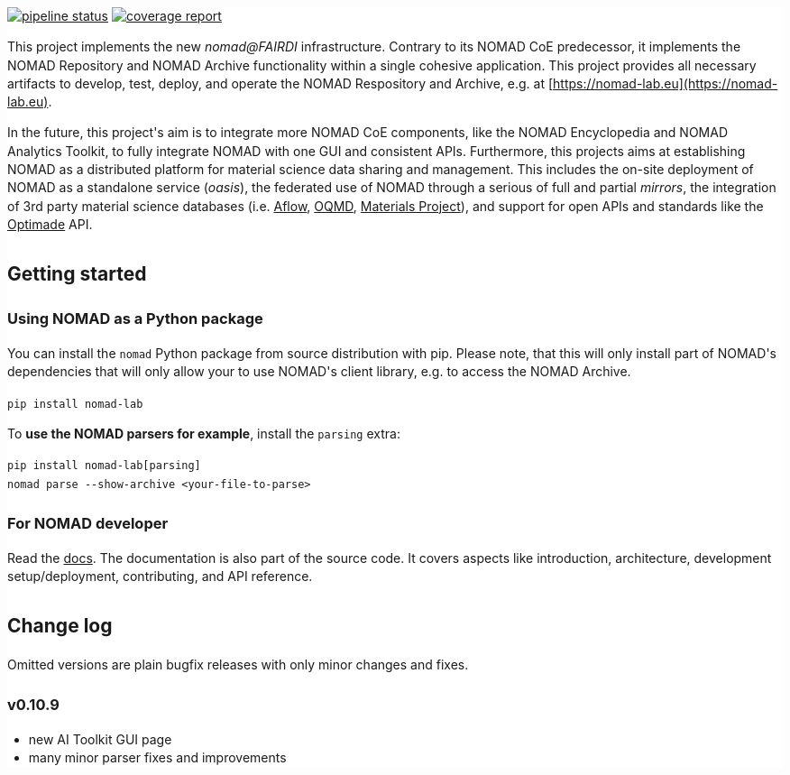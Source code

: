 [![pipeline status](https://gitlab.mpcdf.mpg.de/nomad-lab/nomad-FAIR/badges/master/pipeline.svg)](https://gitlab.mpcdf.mpg.de/nomad-lab/nomad-FAIR/commits/master)
[![coverage report](https://gitlab.mpcdf.mpg.de/nomad-lab/nomad-FAIR/badges/master/coverage.svg)](https://gitlab.mpcdf.mpg.de/nomad-lab/nomad-FAIR/commits/master)

This project implements the new *nomad@FAIRDI* infrastructure. Contrary to its NOMAD CoE
predecessor, it implements the NOMAD Repository and NOMAD Archive functionality within
a single cohesive application. This project provides all necessary artifacts to develop,
test, deploy, and operate the NOMAD Respository and Archive, e.g. at
[https://nomad-lab.eu](https://nomad-lab.eu).

In the future, this project's aim is to integrate more NOMAD CoE components, like the NOMAD
Encyclopedia and NOMAD Analytics Toolkit, to fully integrate NOMAD with one GUI and consistent
APIs. Furthermore, this projects aims at establishing NOMAD as a distributed platform for
material science data sharing and management. This includes the on-site deployment of
NOMAD as a standalone service (*oasis*), the federated use of NOMAD through a
serious of full and partial *mirrors*, the integration of 3rd party material science
databases (i.e. [Aflow](http://www.aflow.org/), [OQMD](http://oqmd.org/),
[Materials Project](https://materialsproject.org/)), and support for open APIs and
standards like the [Optimade](http://www.optimade.org/) API.


## Getting started

### Using NOMAD as a Python package

You can install the `nomad` Python package from source distribution with pip. Please
note, that this will only install part of NOMAD's dependencies that will only allow
your to use NOMAD's client library, e.g. to access the NOMAD Archive.
```
pip install nomad-lab
```

To **use the NOMAD parsers for example**, install the `parsing` extra:
```
pip install nomad-lab[parsing]
nomad parse --show-archive <your-file-to-parse>
```

### For NOMAD developer

Read the [docs](https://nomad-lab.eu/prod/rae/docs/index.html). The documentation is also part
of the source code. It covers aspects like introduction, architecture, development setup/deployment,
contributing, and API reference.


## Change log

Omitted versions are plain bugfix releases with only minor changes and fixes.

### v0.10.9
- new AI Toolkit GUI page
- many minor parser fixes and improvements
